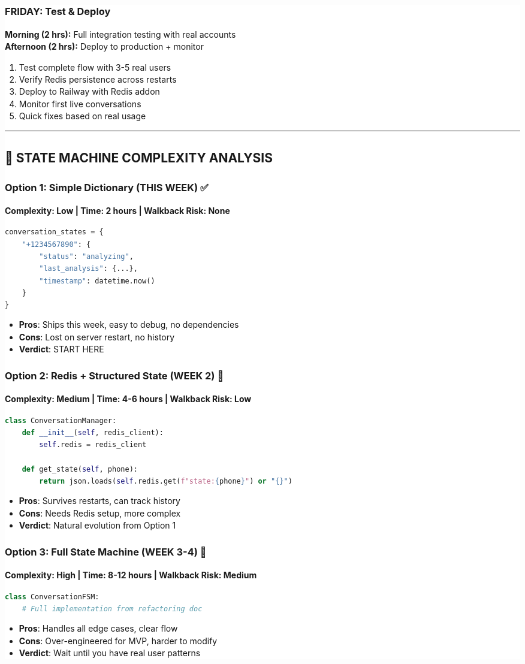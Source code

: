 
### **FRIDAY: Test & Deploy**
**Morning (2 hrs):** Full integration testing with real accounts  
**Afternoon (2 hrs):** Deploy to production + monitor

1. Test complete flow with 3-5 real users
2. Verify Redis persistence across restarts
3. Deploy to Railway with Redis addon
4. Monitor first live conversations
5. Quick fixes based on real usage

---

## 🤔 STATE MACHINE COMPLEXITY ANALYSIS

### Option 1: Simple Dictionary (THIS WEEK) ✅
**Complexity: Low | Time: 2 hours | Walkback Risk: None**
```python
conversation_states = {
    "+1234567890": {
        "status": "analyzing",
        "last_analysis": {...},
        "timestamp": datetime.now()
    }
}
```
- **Pros**: Ships this week, easy to debug, no dependencies
- **Cons**: Lost on server restart, no history
- **Verdict**: START HERE

### Option 2: Redis + Structured State (WEEK 2) 🔧
**Complexity: Medium | Time: 4-6 hours | Walkback Risk: Low**
```python
class ConversationManager:
    def __init__(self, redis_client):
        self.redis = redis_client
    
    def get_state(self, phone):
        return json.loads(self.redis.get(f"state:{phone}") or "{}")
```
- **Pros**: Survives restarts, can track history
- **Cons**: Needs Redis setup, more complex
- **Verdict**: Natural evolution from Option 1

### Option 3: Full State Machine (WEEK 3-4) 🚀
**Complexity: High | Time: 8-12 hours | Walkback Risk: Medium**
```python
class ConversationFSM:
    # Full implementation from refactoring doc
```
- **Pros**: Handles all edge cases, clear flow
- **Cons**: Over-engineered for MVP, harder to modify
- **Verdict**: Wait until you have real user patterns
